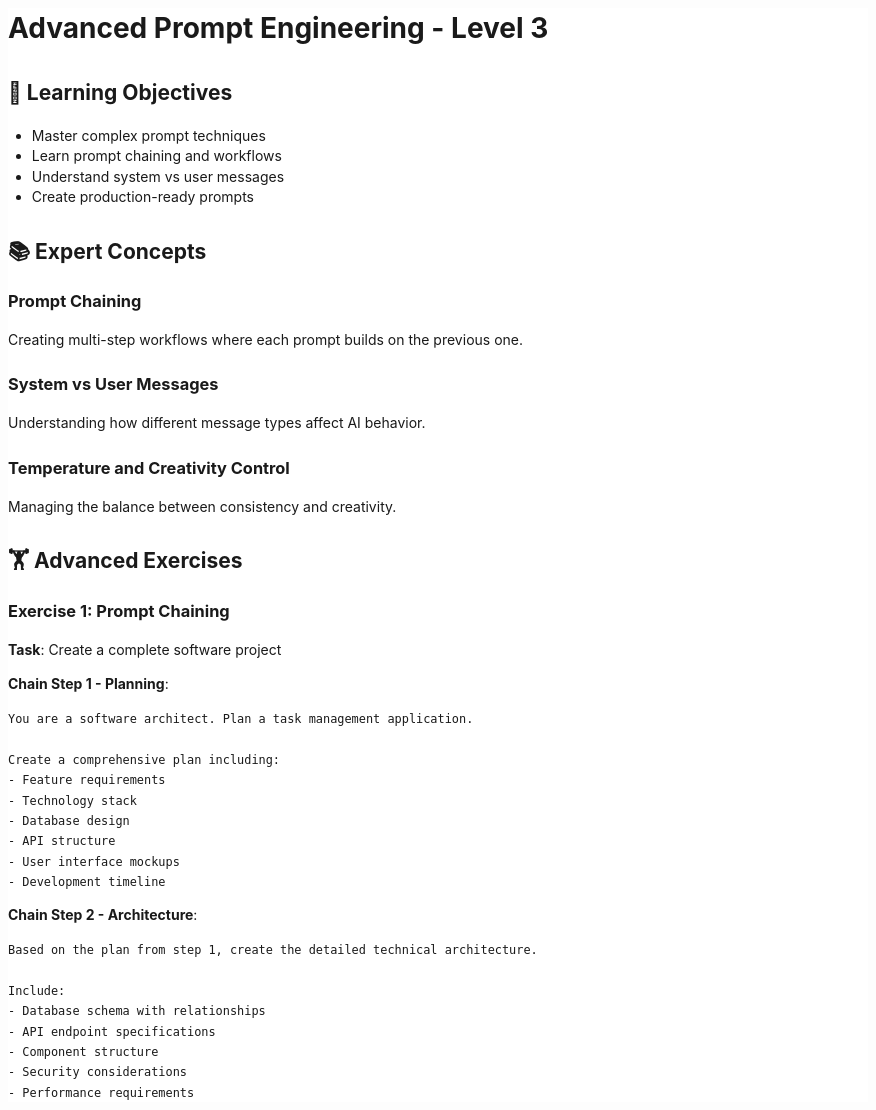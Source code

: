 # Advanced Prompt Engineering - Level 3

## 🎯 Learning Objectives
- Master complex prompt techniques
- Learn prompt chaining and workflows
- Understand system vs user messages
- Create production-ready prompts

## 📚 Expert Concepts

### Prompt Chaining
Creating multi-step workflows where each prompt builds on the previous one.

### System vs User Messages
Understanding how different message types affect AI behavior.

### Temperature and Creativity Control
Managing the balance between consistency and creativity.

## 🏋️ Advanced Exercises

### Exercise 1: Prompt Chaining

**Task**: Create a complete software project

**Chain Step 1 - Planning**:
```
You are a software architect. Plan a task management application.

Create a comprehensive plan including:
- Feature requirements
- Technology stack
- Database design
- API structure
- User interface mockups
- Development timeline
```

**Chain Step 2 - Architecture**:
```
Based on the plan from step 1, create the detailed technical architecture.

Include:
- Database schema with relationships
- API endpoint specifications
- Component structure
- Security considerations
- Performance requirements
```
